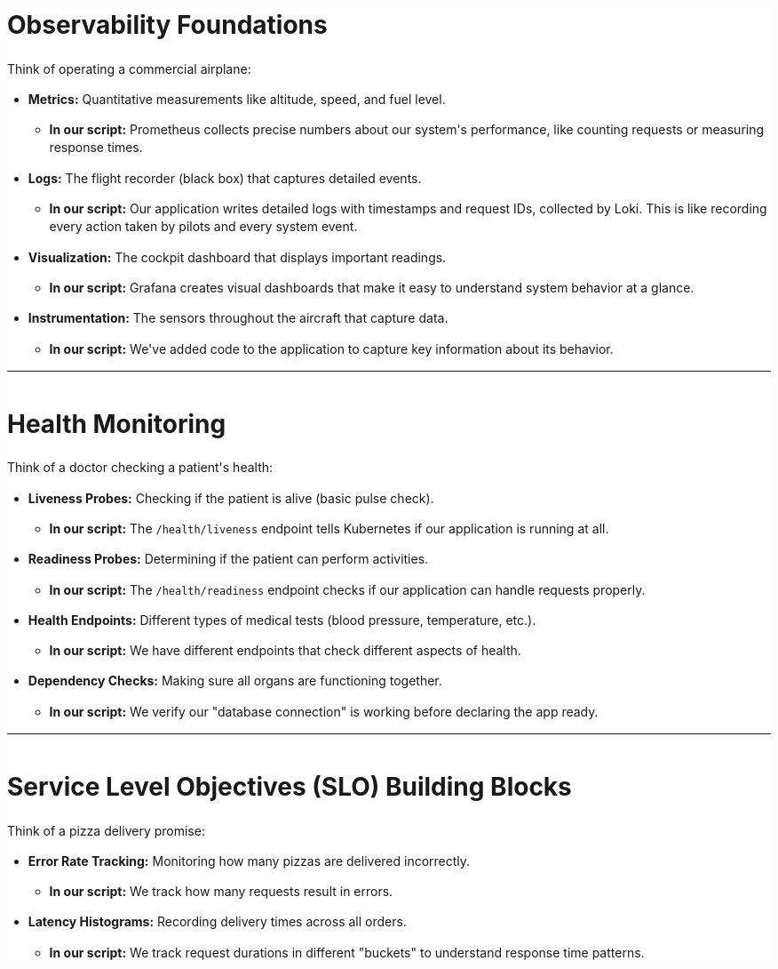 
# **Observability Foundations**  

Think of operating a commercial airplane:  

- **Metrics:** Quantitative measurements like altitude, speed, and fuel level.  
  - **In our script:** Prometheus collects precise numbers about our system's performance, like counting requests or measuring response times.  

- **Logs:** The flight recorder (black box) that captures detailed events.  
  - **In our script:** Our application writes detailed logs with timestamps and request IDs, collected by Loki. This is like recording every action taken by pilots and every system event.  

- **Visualization:** The cockpit dashboard that displays important readings.  
  - **In our script:** Grafana creates visual dashboards that make it easy to understand system behavior at a glance.  

- **Instrumentation:** The sensors throughout the aircraft that capture data.  
  - **In our script:** We've added code to the application to capture key information about its behavior.  

---

# **Health Monitoring**  

Think of a doctor checking a patient's health:  

- **Liveness Probes:** Checking if the patient is alive (basic pulse check).  
  - **In our script:** The `/health/liveness` endpoint tells Kubernetes if our application is running at all.  

- **Readiness Probes:** Determining if the patient can perform activities.  
  - **In our script:** The `/health/readiness` endpoint checks if our application can handle requests properly.  

- **Health Endpoints:** Different types of medical tests (blood pressure, temperature, etc.).  
  - **In our script:** We have different endpoints that check different aspects of health.  

- **Dependency Checks:** Making sure all organs are functioning together.  
  - **In our script:** We verify our "database connection" is working before declaring the app ready.  

---

# **Service Level Objectives (SLO) Building Blocks**  

Think of a pizza delivery promise:  

- **Error Rate Tracking:** Monitoring how many pizzas are delivered incorrectly.  
  - **In our script:** We track how many requests result in errors.  

- **Latency Histograms:** Recording delivery times across all orders.  
  - **In our script:** We track request durations in different "buckets" to understand response time patterns.  
